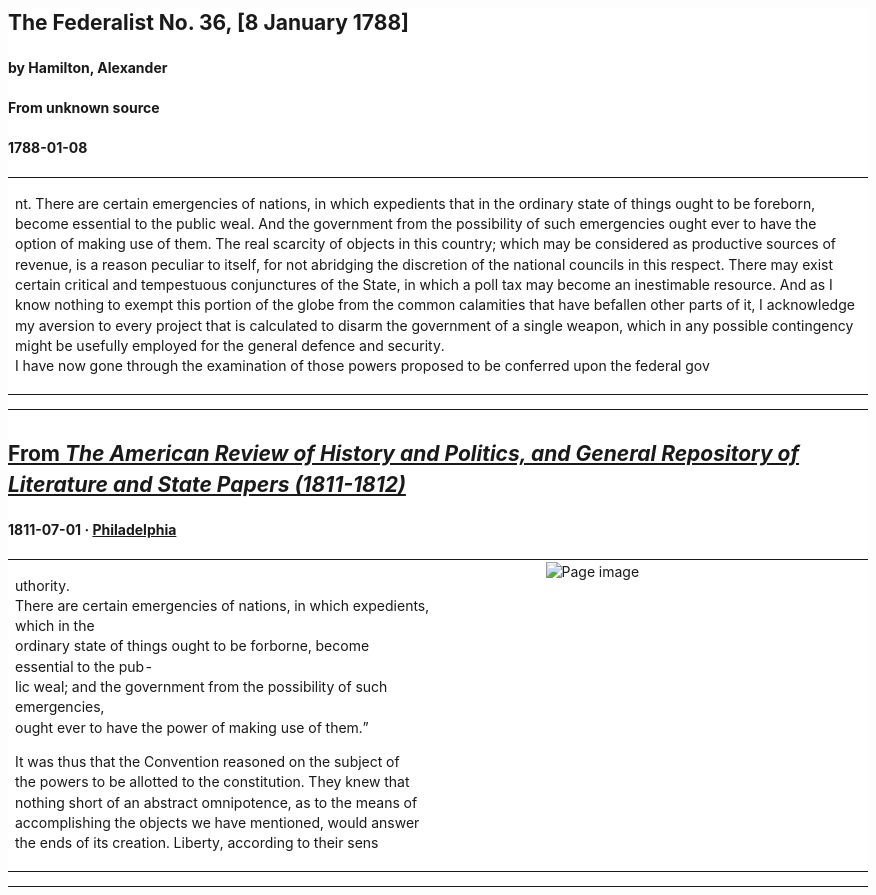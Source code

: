 
## The Federalist No. 36, [8 January 1788]

#### by Hamilton, Alexander

#### From unknown source

#### 1788-01-08

<table style="width: 100%;"><tr><td style="width: 50%">

nt. There are certain emergencies of nations, in which expedients that in the ordinary state of things ought to be foreborn, become essential to the public weal. And the government from the possibility of such emergencies ought ever to have the option of making use of them. The real scarcity of objects in this country; which may be considered as productive sources of revenue, is a reason peculiar to itself, for not abridging the discretion of the national councils in this respect. There may exist certain critical and tempestuous conjunctures of the State, in which a poll tax may become an inestimable resource. And as I know nothing to exempt this portion of the globe from the common calamities that have befallen other parts of it, I acknowledge my aversion to every project that is calculated to disarm the government of a single weapon, which in any possible contingency might be usefully employed for the general defence and security.  
I have now gone through the examination of those powers proposed to be conferred upon the federal gov
</td></tr></table>

---

## [From _The American Review of History and Politics, and General Repository of Literature and State Papers (1811-1812)_](https://archive.org/details/sim_the-american-review-of-history-and-politics_the-american-review-of-h_1811-07_2_1/page/n21/mode/1up?view=theater)

#### 1811-07-01 &middot; [Philadelphia](http://dbpedia.org/resource/Philadelphia)

<table style="width: 100%;"><tr><td style="width: 50%">

uthority.  
There are certain emergencies of nations, in which expedients, which in the  
ordinary state of things ought to be forborne, become essential to the pub-  
lic weal; and the government from the possibility of such emergencies,  
ought ever to have the power of making use of them.”  
  
It was thus that the Convention reasoned on the subject of  
the powers to be allotted to the constitution. They knew that  
nothing short of an abstract omnipotence, as to the means of  
accomplishing the objects we have mentioned, would answer  
the ends of its creation. Liberty, according to their sens
</td><td style="width: 50%; max-height: 75%; margin: auto; display: block;">
<img alt="Page image" src="https://iiif.archive.org/image/iiif/2/sim_the-american-review-of-history-and-politics_the-american-review-of-h_1811-07_2_1%2Fsim_the-american-review-of-history-and-politics_the-american-review-of-h_1811-07_2_1_jp2.zip%2Fsim_the-american-review-of-history-and-politics_the-american-review-of-h_1811-07_2_1_jp2%2Fsim_the-american-review-of-history-and-politics_the-american-review-of-h_1811-07_2_1_0021.jp2/pct:24.41717791411043,30.927051671732524,67.73006134969326,15.311550151975684/600,/0/default.jpg"/>
</td>
</tr></table>

---